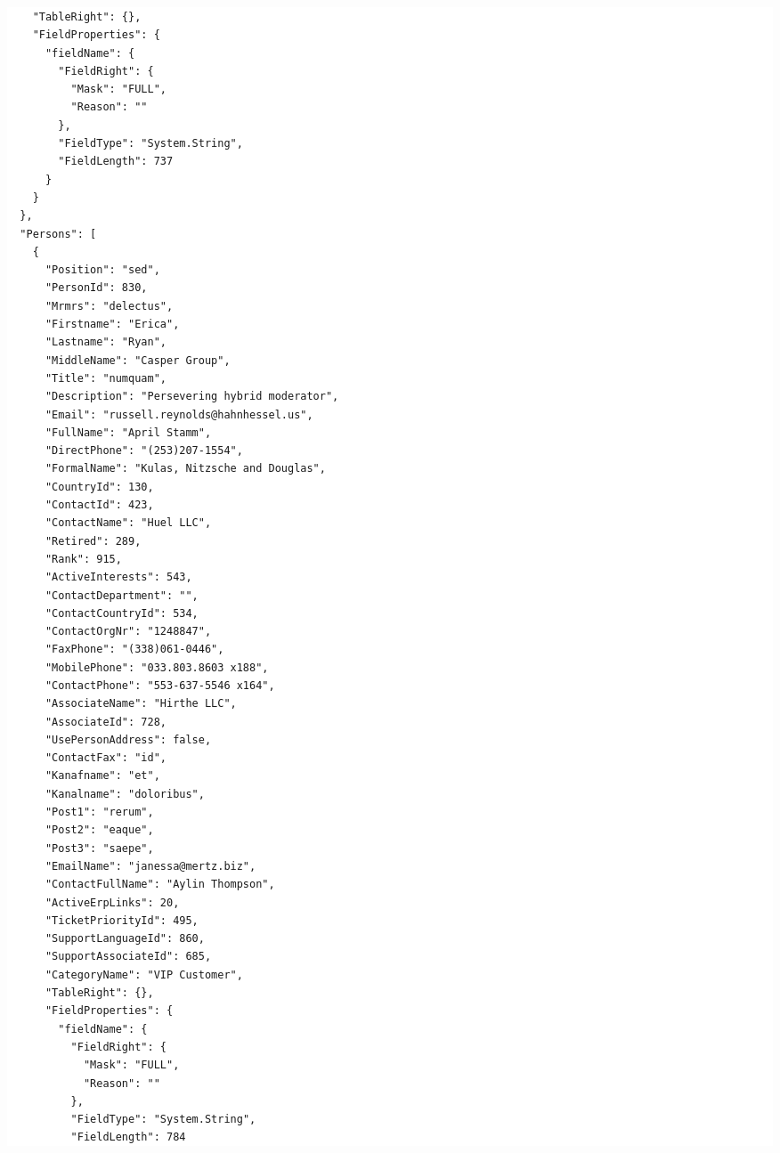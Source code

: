 ```http_
    "TableRight": {},
    "FieldProperties": {
      "fieldName": {
        "FieldRight": {
          "Mask": "FULL",
          "Reason": ""
        },
        "FieldType": "System.String",
        "FieldLength": 737
      }
    }
  },
  "Persons": [
    {
      "Position": "sed",
      "PersonId": 830,
      "Mrmrs": "delectus",
      "Firstname": "Erica",
      "Lastname": "Ryan",
      "MiddleName": "Casper Group",
      "Title": "numquam",
      "Description": "Persevering hybrid moderator",
      "Email": "russell.reynolds@hahnhessel.us",
      "FullName": "April Stamm",
      "DirectPhone": "(253)207-1554",
      "FormalName": "Kulas, Nitzsche and Douglas",
      "CountryId": 130,
      "ContactId": 423,
      "ContactName": "Huel LLC",
      "Retired": 289,
      "Rank": 915,
      "ActiveInterests": 543,
      "ContactDepartment": "",
      "ContactCountryId": 534,
      "ContactOrgNr": "1248847",
      "FaxPhone": "(338)061-0446",
      "MobilePhone": "033.803.8603 x188",
      "ContactPhone": "553-637-5546 x164",
      "AssociateName": "Hirthe LLC",
      "AssociateId": 728,
      "UsePersonAddress": false,
      "ContactFax": "id",
      "Kanafname": "et",
      "Kanalname": "doloribus",
      "Post1": "rerum",
      "Post2": "eaque",
      "Post3": "saepe",
      "EmailName": "janessa@mertz.biz",
      "ContactFullName": "Aylin Thompson",
      "ActiveErpLinks": 20,
      "TicketPriorityId": 495,
      "SupportLanguageId": 860,
      "SupportAssociateId": 685,
      "CategoryName": "VIP Customer",
      "TableRight": {},
      "FieldProperties": {
        "fieldName": {
          "FieldRight": {
            "Mask": "FULL",
            "Reason": ""
          },
          "FieldType": "System.String",
          "FieldLength": 784
```